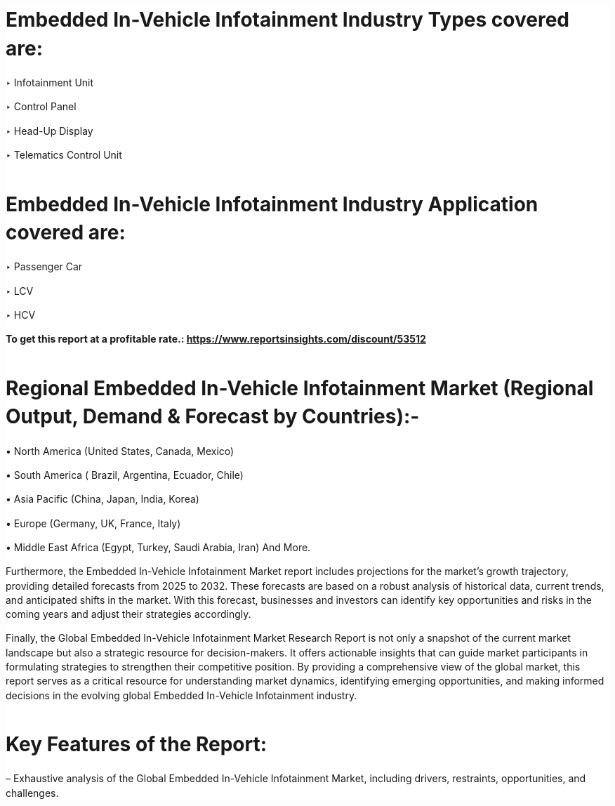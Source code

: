 # <strong>Embedded In-Vehicle Infotainment Industry Types covered are:</strong>

‣ Infotainment Unit

‣ Control Panel

‣ Head-Up Display

‣ Telematics Control Unit

# <strong>Embedded In-Vehicle Infotainment Industry Application covered are:</strong>

‣ Passenger Car

‣ LCV

‣ HCV

<strong>To get this report at a profitable rate.: <a href=https://www.reportsinsights.com/discount/53512>https://www.reportsinsights.com/discount/53512</a></strong>

# <strong>Regional Embedded In-Vehicle Infotainment Market (Regional Output, Demand &amp; Forecast by Countries):-</strong>

• North America (United States, Canada, Mexico)

• South America ( Brazil, Argentina, Ecuador, Chile)

• Asia Pacific (China, Japan, India, Korea)

• Europe (Germany, UK, France, Italy)

• Middle East Africa (Egypt, Turkey, Saudi Arabia, Iran) And More.

Furthermore, the Embedded In-Vehicle Infotainment Market report includes projections for the market’s growth trajectory, providing detailed forecasts from 2025 to 2032. These forecasts are based on a robust analysis of historical data, current trends, and anticipated shifts in the market. With this forecast, businesses and investors can identify key opportunities and risks in the coming years and adjust their strategies accordingly.

Finally, the Global Embedded In-Vehicle Infotainment Market Research Report is not only a snapshot of the current market landscape but also a strategic resource for decision-makers. It offers actionable insights that can guide market participants in formulating strategies to strengthen their competitive position. By providing a comprehensive view of the global market, this report serves as a critical resource for understanding market dynamics, identifying emerging opportunities, and making informed decisions in the evolving global Embedded In-Vehicle Infotainment industry.

# <strong>Key Features of the Report:</strong>

– Exhaustive analysis of the Global Embedded In-Vehicle Infotainment Market, including drivers, restraints, opportunities, and challenges.
